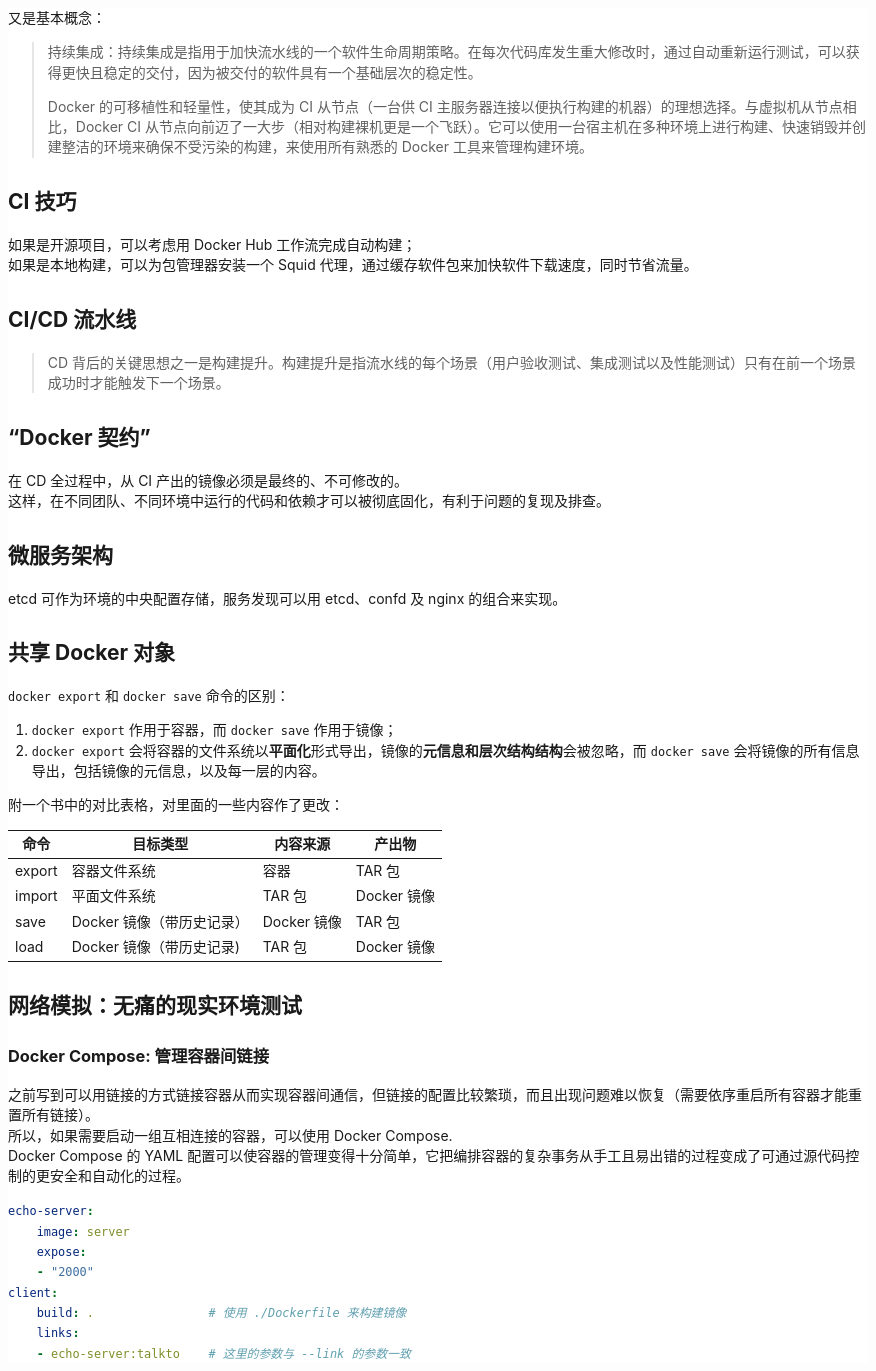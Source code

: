 又是基本概念：
> 持续集成：持续集成是指用于加快流水线的一个软件生命周期策略。在每次代码库发生重大修改时，通过自动重新运行测试，可以获得更快且稳定的交付，因为被交付的软件具有一个基础层次的稳定性。
> 
> Docker 的可移植性和轻量性，使其成为 CI 从节点（一台供 CI 主服务器连接以便执行构建的机器）的理想选择。与虚拟机从节点相比，Docker CI 从节点向前迈了一大步（相对构建裸机更是一个飞跃）。它可以使用一台宿主机在多种环境上进行构建、快速销毁并创建整洁的环境来确保不受污染的构建，来使用所有熟悉的 Docker 工具来管理构建环境。

## CI 技巧
如果是开源项目，可以考虑用 Docker Hub 工作流完成自动构建；  
如果是本地构建，可以为包管理器安装一个 Squid 代理，通过缓存软件包来加快软件下载速度，同时节省流量。

## CI/CD 流水线
> CD 背后的关键思想之一是构建提升。构建提升是指流水线的每个场景（用户验收测试、集成测试以及性能测试）只有在前一个场景成功时才能触发下一个场景。

## “Docker 契约”
在 CD 全过程中，从 CI 产出的镜像必须是最终的、不可修改的。  
这样，在不同团队、不同环境中运行的代码和依赖才可以被彻底固化，有利于问题的复现及排查。

## 微服务架构
etcd 可作为环境的中央配置存储，服务发现可以用 etcd、confd 及 nginx 的组合来实现。

## 共享 Docker 对象
`docker export` 和 `docker save` 命令的区别：  
1. `docker export` 作用于容器，而 `docker save` 作用于镜像；
2. `docker export` 会将容器的文件系统以**平面化**形式导出，镜像的**元信息和层次结构结构**会被忽略，而 `docker save` 会将镜像的所有信息导出，包括镜像的元信息，以及每一层的内容。

附一个书中的对比表格，对里面的一些内容作了更改：

| 命令 | 目标类型 | 内容来源 | 产出物 | 
| - | - | - | - |
| export | 容器文件系统 | 容器 | TAR 包 |
| import | 平面文件系统 | TAR 包 | Docker 镜像 | 
| save | Docker 镜像（带历史记录）| Docker 镜像 | TAR 包 |
| load | Docker 镜像（带历史记录) | TAR 包 | Docker 镜像 |

## 网络模拟：无痛的现实环境测试
### Docker Compose: 管理容器间链接
之前写到可以用链接的方式链接容器从而实现容器间通信，但链接的配置比较繁琐，而且出现问题难以恢复（需要依序重启所有容器才能重置所有链接）。  
所以，如果需要启动一组互相连接的容器，可以使用 Docker Compose.  
Docker Compose 的 YAML 配置可以使容器的管理变得十分简单，它把编排容器的复杂事务从手工且易出错的过程变成了可通过源代码控制的更安全和自动化的过程。

```yml
echo-server:
    image: server
    expose:
    - "2000"
client:
    build: .                # 使用 ./Dockerfile 来构建镜像
    links:
    - echo-server:talkto    # 这里的参数与 --link 的参数一致
```
